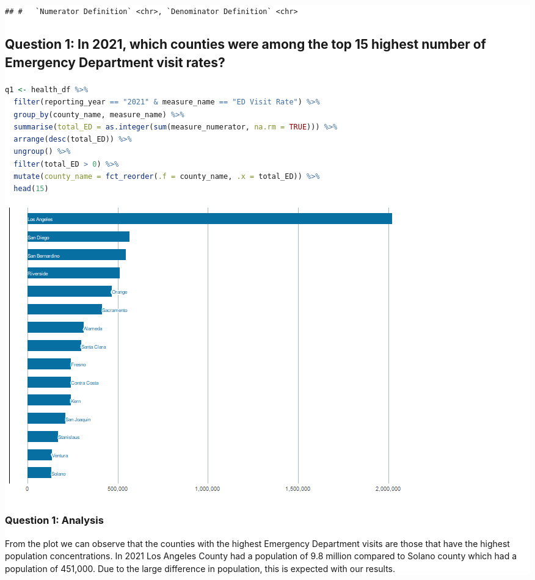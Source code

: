     ## #   `Numerator Definition` <chr>, `Denominator Definition` <chr>

## Question 1: In 2021, which counties were among the top 15 highest number of Emergency Department visit rates?

``` r
q1 <- health_df %>% 
  filter(reporting_year == "2021" & measure_name == "ED Visit Rate") %>% 
  group_by(county_name, measure_name) %>% 
  summarise(total_ED = as.integer(sum(measure_numerator, na.rm = TRUE))) %>% 
  arrange(desc(total_ED)) %>% 
  ungroup() %>% 
  filter(total_ED > 0) %>% 
  mutate(county_name = fct_reorder(.f = county_name, .x = total_ED)) %>% 
  head(15)
```

![](R_healthcare_analysis_files/figure-gfm/unnamed-chunk-5-1.png)

### Question 1: Analysis

From the plot we can observe that the counties with the highest
Emergency Department visits are those that have the highest population
concentrations. In 2021 Los Angeles County had a population of 9.8
million compared to Solano county which had a population of 451,000. Due
to the large difference in population, this is expected with our
results.
